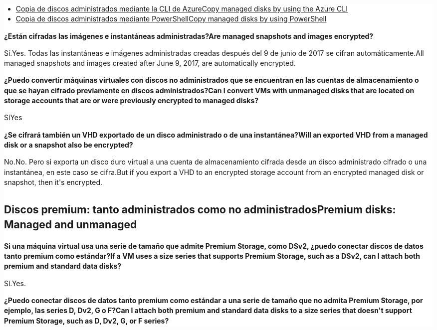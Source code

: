 * [<span data-ttu-id="dc9b3-199">Copia de discos administrados mediante la CLI de Azure</span><span class="sxs-lookup"><span data-stu-id="dc9b3-199">Copy managed disks by using the Azure CLI</span></span>](../articles/virtual-machines/scripts/virtual-machines-linux-cli-sample-copy-managed-disks-to-same-or-different-subscription.md?toc=%2fcli%2fmodule%2ftoc.json)
* [<span data-ttu-id="dc9b3-200">Copia de discos administrados mediante PowerShell</span><span class="sxs-lookup"><span data-stu-id="dc9b3-200">Copy managed disks by using PowerShell</span></span>](../articles/virtual-machines/scripts/virtual-machines-windows-powershell-sample-copy-managed-disks-to-same-or-different-subscription.md?toc=%2fcli%2fmodule%2ftoc.json)

<span data-ttu-id="dc9b3-201">**¿Están cifradas las imágenes e instantáneas administradas?**</span><span class="sxs-lookup"><span data-stu-id="dc9b3-201">**Are managed snapshots and images encrypted?**</span></span>

<span data-ttu-id="dc9b3-202">Sí.</span><span class="sxs-lookup"><span data-stu-id="dc9b3-202">Yes.</span></span> <span data-ttu-id="dc9b3-203">Todas las instantáneas e imágenes administradas creadas después del 9 de junio de 2017 se cifran automáticamente.</span><span class="sxs-lookup"><span data-stu-id="dc9b3-203">All managed snapshots and images created after June 9, 2017, are automatically encrypted.</span></span> 

<span data-ttu-id="dc9b3-204">**¿Puedo convertir máquinas virtuales con discos no administrados que se encuentran en las cuentas de almacenamiento o que se hayan cifrado previamente en discos administrados?**</span><span class="sxs-lookup"><span data-stu-id="dc9b3-204">**Can I convert VMs with unmanaged disks that are located on storage accounts that are or were previously encrypted to managed disks?**</span></span>

<span data-ttu-id="dc9b3-205">Sí</span><span class="sxs-lookup"><span data-stu-id="dc9b3-205">Yes</span></span>

<span data-ttu-id="dc9b3-206">**¿Se cifrará también un VHD exportado de un disco administrado o de una instantánea?**</span><span class="sxs-lookup"><span data-stu-id="dc9b3-206">**Will an exported VHD from a managed disk or a snapshot also be encrypted?**</span></span>

<span data-ttu-id="dc9b3-207">No.</span><span class="sxs-lookup"><span data-stu-id="dc9b3-207">No.</span></span> <span data-ttu-id="dc9b3-208">Pero si exporta un disco duro virtual a una cuenta de almacenamiento cifrada desde un disco administrado cifrado o una instantánea, en este caso se cifra.</span><span class="sxs-lookup"><span data-stu-id="dc9b3-208">But if you export a VHD to an encrypted storage account from an encrypted managed disk or snapshot, then it's encrypted.</span></span> 

## <a name="premium-disks-managed-and-unmanaged"></a><span data-ttu-id="dc9b3-209">Discos premium: tanto administrados como no administrados</span><span class="sxs-lookup"><span data-stu-id="dc9b3-209">Premium disks: Managed and unmanaged</span></span>

<span data-ttu-id="dc9b3-210">**Si una máquina virtual usa una serie de tamaño que admite Premium Storage, como DSv2, ¿puedo conectar discos de datos tanto premium como estándar?**</span><span class="sxs-lookup"><span data-stu-id="dc9b3-210">**If a VM uses a size series that supports Premium Storage, such as a DSv2, can I attach both premium and standard data disks?**</span></span> 

<span data-ttu-id="dc9b3-211">Sí.</span><span class="sxs-lookup"><span data-stu-id="dc9b3-211">Yes.</span></span>

<span data-ttu-id="dc9b3-212">**¿Puedo conectar discos de datos tanto premium como estándar a una serie de tamaño que no admita Premium Storage, por ejemplo, las series D, Dv2, G o F?**</span><span class="sxs-lookup"><span data-stu-id="dc9b3-212">**Can I attach both premium and standard data disks to a size series that doesn't support Premium Storage, such as D, Dv2, G, or F series?**</span></span>
